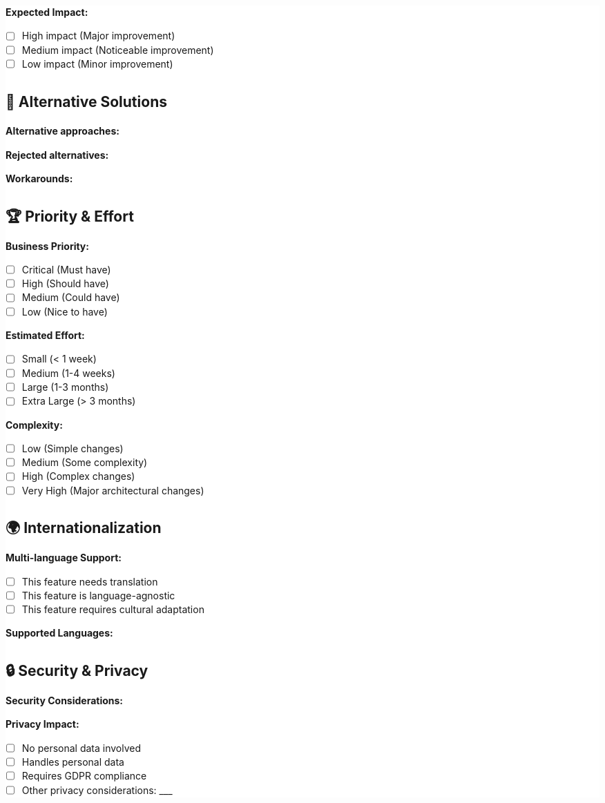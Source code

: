 **Expected Impact:**
- [ ] High impact (Major improvement)
- [ ] Medium impact (Noticeable improvement)
- [ ] Low impact (Minor improvement)

## 🔗 Alternative Solutions

**Alternative approaches:**


**Rejected alternatives:**


**Workarounds:**


## 🏆 Priority & Effort

**Business Priority:**
- [ ] Critical (Must have)
- [ ] High (Should have)
- [ ] Medium (Could have)
- [ ] Low (Nice to have)

**Estimated Effort:**
- [ ] Small (< 1 week)
- [ ] Medium (1-4 weeks)
- [ ] Large (1-3 months)
- [ ] Extra Large (> 3 months)

**Complexity:**
- [ ] Low (Simple changes)
- [ ] Medium (Some complexity)
- [ ] High (Complex changes)
- [ ] Very High (Major architectural changes)

## 🌍 Internationalization

**Multi-language Support:**
- [ ] This feature needs translation
- [ ] This feature is language-agnostic
- [ ] This feature requires cultural adaptation

**Supported Languages:**


## 🔒 Security & Privacy

**Security Considerations:**


**Privacy Impact:**
- [ ] No personal data involved
- [ ] Handles personal data
- [ ] Requires GDPR compliance
- [ ] Other privacy considerations: ___
